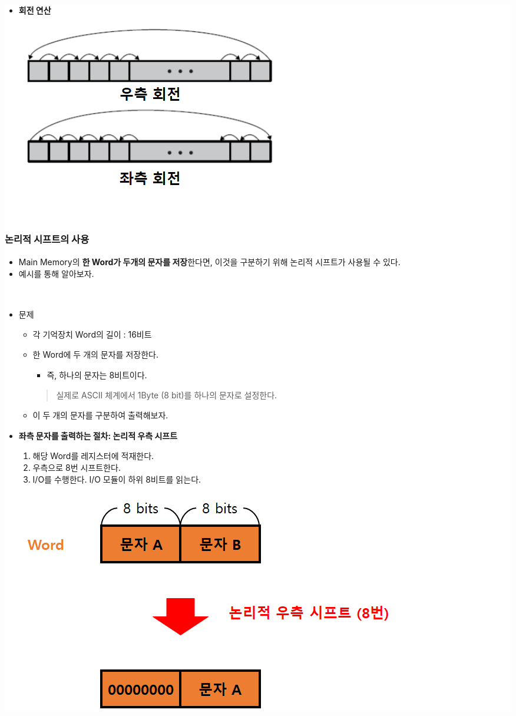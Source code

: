 
- **회전 연산**
    
    ![Untitled](/assets/img/2021-11-18-ComputerStructure_InstructionSet/Untitled%2035.png)
    
<br/>

### 논리적 시프트의 사용

- Main Memory의 **한 Word가 두개의 문자를 저장**한다면, 이것을 구분하기 위해 논리적 시프트가 사용될 수 있다.
- 예시를 통해 알아보자.

<br/>

- 문제
    - 각 기억장치 Word의 길이 : 16비트
    - 한 Word에 두 개의 문자를 저장한다.
        - 즉, 하나의 문자는 8비트이다.
        
        > 실제로 ASCII 체계에서 1Byte (8 bit)를 하나의 문자로 설정한다.
        > 
    - 이 두 개의 문자를 구분하여 출력해보자.

- **좌측 문자를 출력하는 절차: 논리적 우측 시프트**
    1. 해당 Word를 레지스터에 적재한다.
    2. 우측으로 8번 시프트한다.
    3. I/O를 수행한다. I/O 모듈이 하위 8비트를 읽는다.
    
    ![Untitled](/assets/img/2021-11-18-ComputerStructure_InstructionSet/Untitled%2036.png)
    